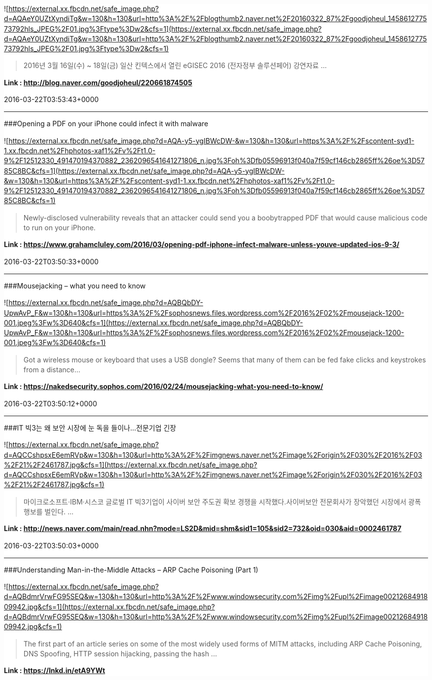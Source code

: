 ![https://external.xx.fbcdn.net/safe_image.php?d=AQAeY0UZtXyndiTg&w=130&h=130&url=http%3A%2F%2Fblogthumb2.naver.net%2F20160322_87%2Fgoodjoheul_145861277573792hls_JPEG%2F01.jpg%3Ftype%3Dw2&cfs=1](https://external.xx.fbcdn.net/safe_image.php?d=AQAeY0UZtXyndiTg&w=130&h=130&url=http%3A%2F%2Fblogthumb2.naver.net%2F20160322_87%2Fgoodjoheul_145861277573792hls_JPEG%2F01.jpg%3Ftype%3Dw2&cfs=1)

>2016년 3월 16일(수) ~ 18일(금) 일산 킨텍스에서 열린 eGISEC 2016 (전자정부 솔루션페어) 강연자료 ...

**Link : <http://blog.naver.com/goodjoheul/220661874505>**

2016-03-22T03:53:43+0000

---

###Opening a PDF on your iPhone could infect it with malware

![https://external.xx.fbcdn.net/safe_image.php?d=AQA-y5-ygIBWcDW-&w=130&h=130&url=https%3A%2F%2Fscontent-syd1-1.xx.fbcdn.net%2Fhphotos-xaf1%2Fv%2Ft1.0-9%2F12512330_491470194370882_2362096541641271806_n.jpg%3Foh%3Dfb05596913f040a7f59cf146cb2865ff%26oe%3D5785C8BC&cfs=1](https://external.xx.fbcdn.net/safe_image.php?d=AQA-y5-ygIBWcDW-&w=130&h=130&url=https%3A%2F%2Fscontent-syd1-1.xx.fbcdn.net%2Fhphotos-xaf1%2Fv%2Ft1.0-9%2F12512330_491470194370882_2362096541641271806_n.jpg%3Foh%3Dfb05596913f040a7f59cf146cb2865ff%26oe%3D5785C8BC&cfs=1)

>Newly-disclosed vulnerability reveals that an attacker could send you a boobytrapped PDF that would cause malicious code to run on your iPhone.

**Link : <https://www.grahamcluley.com/2016/03/opening-pdf-iphone-infect-malware-unless-youve-updated-ios-9-3/>**

2016-03-22T03:50:33+0000

---

###Mousejacking – what you need to know

![https://external.xx.fbcdn.net/safe_image.php?d=AQBQbDY-UpwAvP_F&w=130&h=130&url=https%3A%2F%2Fsophosnews.files.wordpress.com%2F2016%2F02%2Fmousejack-1200-001.jpeg%3Fw%3D640&cfs=1](https://external.xx.fbcdn.net/safe_image.php?d=AQBQbDY-UpwAvP_F&w=130&h=130&url=https%3A%2F%2Fsophosnews.files.wordpress.com%2F2016%2F02%2Fmousejack-1200-001.jpeg%3Fw%3D640&cfs=1)

>Got a wireless mouse or keyboard that uses a USB dongle? Seems that many of them can be fed fake clicks and keystrokes from a distance…

**Link : <https://nakedsecurity.sophos.com/2016/02/24/mousejacking-what-you-need-to-know/>**

2016-03-22T03:50:12+0000

---

###IT 빅3는 왜 보안 시장에 눈 독을 들이나...전문기업 긴장

![https://external.xx.fbcdn.net/safe_image.php?d=AQCCshpsxE6emRVp&w=130&h=130&url=http%3A%2F%2Fimgnews.naver.net%2Fimage%2Forigin%2F030%2F2016%2F03%2F21%2F2461787.jpg&cfs=1](https://external.xx.fbcdn.net/safe_image.php?d=AQCCshpsxE6emRVp&w=130&h=130&url=http%3A%2F%2Fimgnews.naver.net%2Fimage%2Forigin%2F030%2F2016%2F03%2F21%2F2461787.jpg&cfs=1)

>마이크로소프트·IBM·시스코 글로벌 IT 빅3기업이 사이버 보안 주도권 확보 경쟁을 시작했다.사이버보안 전문회사가 장악했던 시장에서 광폭 행보를 벌인다. ...

**Link : <http://news.naver.com/main/read.nhn?mode=LS2D&mid=shm&sid1=105&sid2=732&oid=030&aid=0002461787>**

2016-03-22T03:50:03+0000

---

###Understanding Man-in-the-Middle Attacks – ARP Cache Poisoning (Part 1)

![https://external.xx.fbcdn.net/safe_image.php?d=AQBdmrVrwFG95SEQ&w=130&h=130&url=http%3A%2F%2Fwww.windowsecurity.com%2Fimg%2Fupl%2Fimage0021268491809942.jpg&cfs=1](https://external.xx.fbcdn.net/safe_image.php?d=AQBdmrVrwFG95SEQ&w=130&h=130&url=http%3A%2F%2Fwww.windowsecurity.com%2Fimg%2Fupl%2Fimage0021268491809942.jpg&cfs=1)

>The first part of an article series on some of the most widely used forms of MITM attacks, including ARP Cache Poisoning, DNS Spoofing, HTTP session hijacking, passing the hash ...

**Link : <https://lnkd.in/etA9YWt>**
